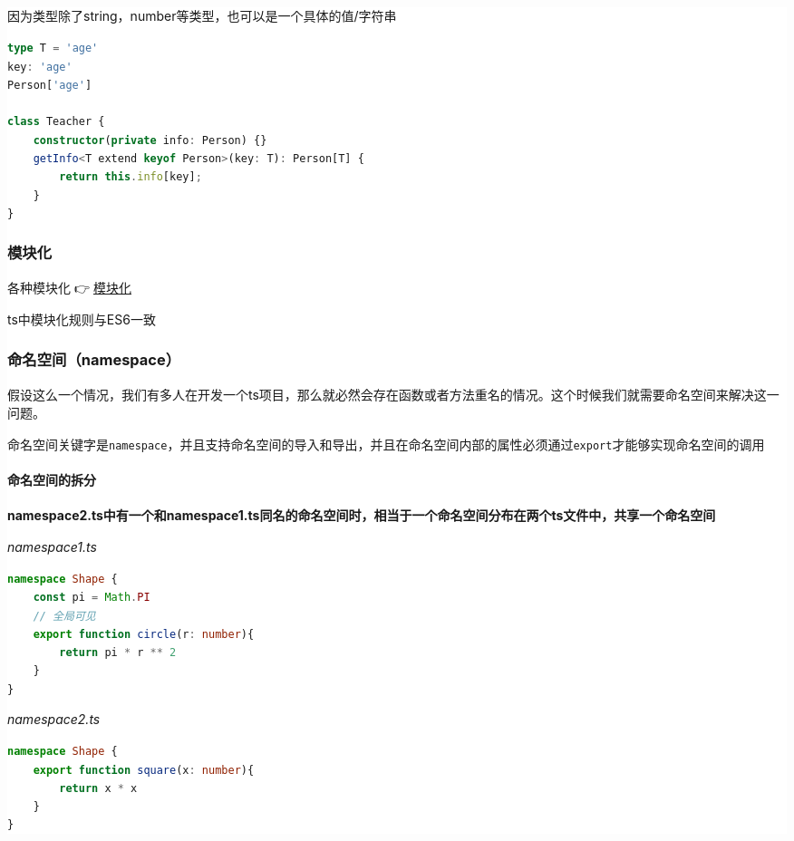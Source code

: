 因为类型除了string，number等类型，也可以是一个具体的值/字符串

```typescript
type T = 'age'
key: 'age'
Person['age']

class Teacher {
    constructor(private info: Person) {}
    getInfo<T extend keyof Person>(key: T): Person[T] {
        return this.info[key];
    }
}
```



### 模块化

各种模块化 :point_right: [模块化](https://csmsimona.github.io/myDocs/#/zh-cn/前端基础汇总/JavaScript小记?id=%e6%a8%a1%e5%9d%97%e5%8c%96)

ts中模块化规则与ES6一致



### 命名空间（namespace）

假设这么一个情况，我们有多人在开发一个ts项目，那么就必然会存在函数或者方法重名的情况。这个时候我们就需要命名空间来解决这一问题。

命名空间关键字是`namespace`，并且支持命名空间的导入和导出，并且在命名空间内部的属性必须通过`export`才能够实现命名空间的调用 



#### 命名空间的拆分

**namespace2.ts中有一个和namespace1.ts同名的命名空间时，相当于一个命名空间分布在两个ts文件中，共享一个命名空间** 

 *namespace1.ts*

```ts
namespace Shape {
    const pi = Math.PI
    // 全局可见
    export function circle(r: number){
        return pi * r ** 2
    }
}
```

*namespace2.ts*

```ts
namespace Shape {
    export function square(x: number){
        return x * x
    }
}
```
